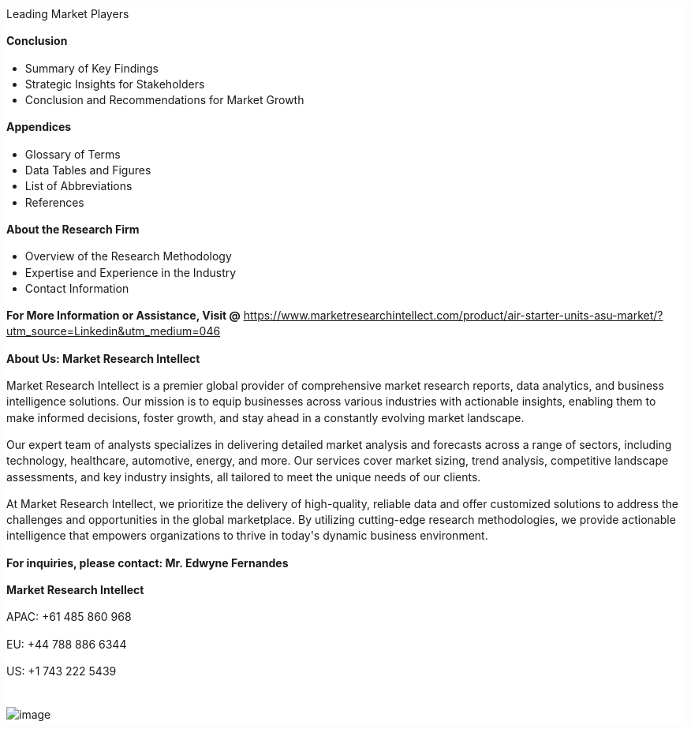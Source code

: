 Leading Market Players</li></ul><p><strong>Conclusion</strong></p><ul><li>Summary of Key Findings</li><li>Strategic Insights for Stakeholders</li><li>Conclusion and Recommendations for Market Growth</li></ul><p><strong>Appendices</strong></p><ul><li>Glossary of Terms</li><li>Data Tables and Figures</li><li>List of Abbreviations</li><li>References</li></ul><p><strong>About the Research Firm</strong></p><ul><li>Overview of the Research Methodology</li><li>Expertise and Experience in the Industry</li><li>Contact Information</li></ul></div><div class="article-main__content" data-test-id="publishing-text-block"><p><span class="font-[700]"><strong>For More Information or Assistance, Visit @</strong>&nbsp;<a href="https://www.marketresearchintellect.com/product/air-starter-units-asu-market/?utm_source=Linkedin&utm_medium=046">https://www.marketresearchintellect.com/product/air-starter-units-asu-market/?utm_source=Linkedin&utm_medium=046</a></span></p><p><strong>About Us: Market Research Intellect</strong></p><p>Market Research Intellect is a premier global provider of comprehensive market research reports, data analytics, and business intelligence solutions. Our mission is to equip businesses across various industries with actionable insights, enabling them to make informed decisions, foster growth, and stay ahead in a constantly evolving market landscape.</p><p>Our expert team of analysts specializes in delivering detailed market analysis and forecasts across a range of sectors, including technology, healthcare, automotive, energy, and more. Our services cover market sizing, trend analysis, competitive landscape assessments, and key industry insights, all tailored to meet the unique needs of our clients.</p><p>At Market Research Intellect, we prioritize the delivery of high-quality, reliable data and offer customized solutions to address the challenges and opportunities in the global marketplace. By utilizing cutting-edge research methodologies, we provide actionable intelligence that empowers organizations to thrive in today's dynamic business environment.</p><p><strong>For inquiries, please contact: Mr. Edwyne Fernandes</strong></p><p><strong>Market Research Intellect</strong></p><p>APAC: +61 485 860 968</p><p>EU: +44 788 886 6344</p><p>US: +1 743 222 5439</p></div><div class="article-main__content" data-test-id="publishing-text-block">&nbsp;</div>
![image](https://github.com/user-attachments/assets/fc2bc468-f2de-4508-b83e-ef3496103e5d)
